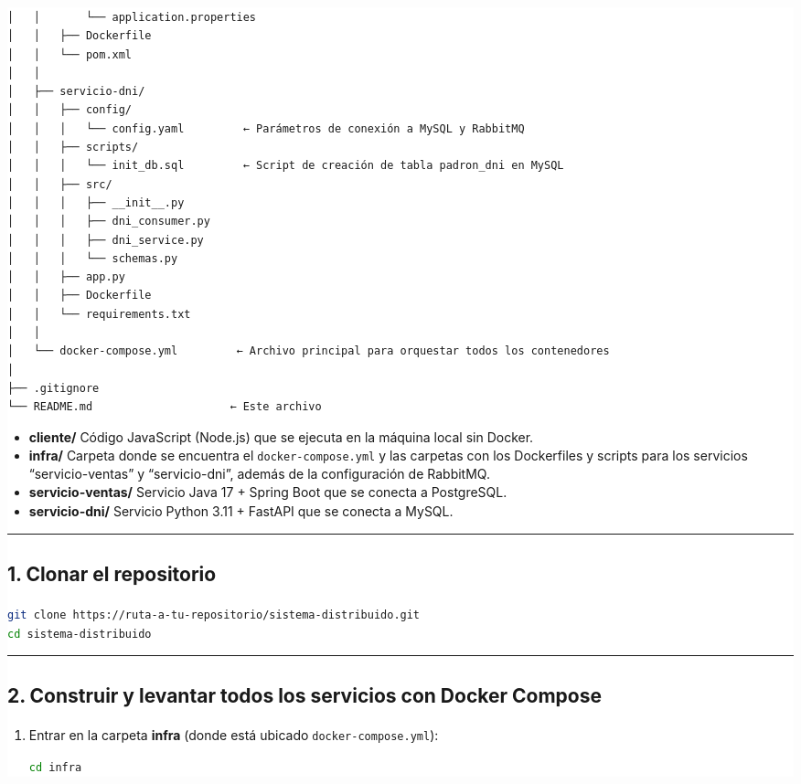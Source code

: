 ```plaintext
│   │       └── application.properties
│   │   ├── Dockerfile
│   │   └── pom.xml
│   │
│   ├── servicio-dni/
│   │   ├── config/
│   │   │   └── config.yaml         ← Parámetros de conexión a MySQL y RabbitMQ
│   │   ├── scripts/
│   │   │   └── init_db.sql         ← Script de creación de tabla padron_dni en MySQL
│   │   ├── src/
│   │   │   ├── __init__.py
│   │   │   ├── dni_consumer.py
│   │   │   ├── dni_service.py
│   │   │   └── schemas.py
│   │   ├── app.py
│   │   ├── Dockerfile
│   │   └── requirements.txt
│   │
│   └── docker-compose.yml         ← Archivo principal para orquestar todos los contenedores
│
├── .gitignore
└── README.md                     ← Este archivo
```

* **cliente/**
  Código JavaScript (Node.js) que se ejecuta en la máquina local sin Docker.
* **infra/**
  Carpeta donde se encuentra el `docker-compose.yml` y las carpetas con los Dockerfiles y scripts para los servicios “servicio-ventas” y “servicio-dni”, además de la configuración de RabbitMQ.
* **servicio-ventas/**
  Servicio Java 17 + Spring Boot que se conecta a PostgreSQL.
* **servicio-dni/**
  Servicio Python 3.11 + FastAPI que se conecta a MySQL.

---

## 1. Clonar el repositorio

```bash
git clone https://ruta-a-tu-repositorio/sistema-distribuido.git
cd sistema-distribuido
```

---

## 2. Construir y levantar todos los servicios con Docker Compose

1. Entrar en la carpeta **infra** (donde está ubicado `docker-compose.yml`):

   ```bash
   cd infra
   ```
